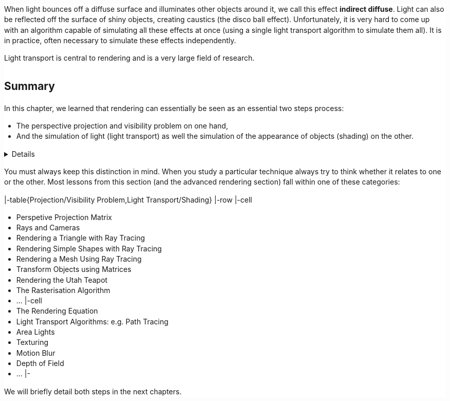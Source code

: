 When light bounces off a diffuse surface and illuminates other objects around it, we call this effect **indirect diffuse**. Light can also be reflected off the surface of shiny objects, creating caustics (the disco ball effect). Unfortunately, it is very hard to come up with an algorithm capable of simulating all these effects at once (using a single light transport algorithm to simulate them all). It is in practice, often necessary to simulate these effects independently.

Light transport is central to rendering and is a very large field of research.

## Summary

In this chapter, we learned that rendering can essentially be seen as an essential two steps process:

- The perspective projection and visibility problem on one hand,
- And the simulation of light (light transport) as well the simulation of the appearance of objects (shading) on the other.

<details></details>

You must always keep this distinction in mind. When you study a particular technique always try to think whether it relates to one or the other. Most lessons from this section (and the advanced rendering section) fall within one of these categories:

|-table{Projection/Visibility Problem,Light Transport/Shading}
|-row
|-cell
- Perspetive Projection Matrix
- Rays and Cameras
- Rendering a Triangle with Ray Tracing
- Rendering Simple Shapes with Ray Tracing
- Rendering a Mesh Using Ray Tracing
- Transform Objects using Matrices
- Rendering the Utah Teapot
- The Rasterisation Algorithm
- ...
|-cell
- The Rendering Equation
- Light Transport Algorithms: e.g. Path Tracing
- Area Lights
- Texturing
- Motion Blur
- Depth of Field
- ...
|-

We will briefly detail both steps in the next chapters.
